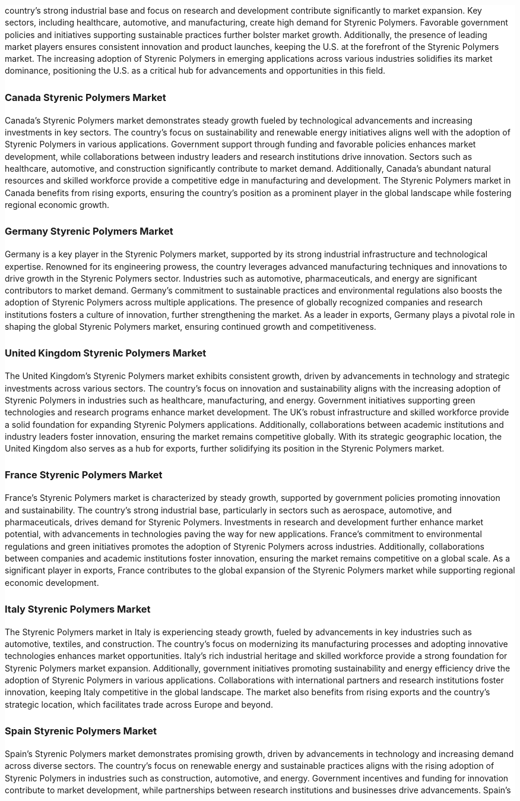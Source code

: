 country&rsquo;s strong industrial base and focus on research and development contribute significantly to market expansion. Key sectors, including healthcare, automotive, and manufacturing, create high demand for Styrenic Polymers. Favorable government policies and initiatives supporting sustainable practices further bolster market growth. Additionally, the presence of leading market players ensures consistent innovation and product launches, keeping the U.S. at the forefront of the Styrenic Polymers market. The increasing adoption of Styrenic Polymers in emerging applications across various industries solidifies its market dominance, positioning the U.S. as a critical hub for advancements and opportunities in this field.</p><h3>Canada Styrenic Polymers Market</h3><p>Canada&rsquo;s Styrenic Polymers market demonstrates steady growth fueled by technological advancements and increasing investments in key sectors. The country&rsquo;s focus on sustainability and renewable energy initiatives aligns well with the adoption of Styrenic Polymers in various applications. Government support through funding and favorable policies enhances market development, while collaborations between industry leaders and research institutions drive innovation. Sectors such as healthcare, automotive, and construction significantly contribute to market demand. Additionally, Canada&rsquo;s abundant natural resources and skilled workforce provide a competitive edge in manufacturing and development. The Styrenic Polymers market in Canada benefits from rising exports, ensuring the country&rsquo;s position as a prominent player in the global landscape while fostering regional economic growth.</p><h3>Germany Styrenic Polymers Market</h3><p>Germany is a key player in the Styrenic Polymers market, supported by its strong industrial infrastructure and technological expertise. Renowned for its engineering prowess, the country leverages advanced manufacturing techniques and innovations to drive growth in the Styrenic Polymers sector. Industries such as automotive, pharmaceuticals, and energy are significant contributors to market demand. Germany&rsquo;s commitment to sustainable practices and environmental regulations also boosts the adoption of Styrenic Polymers across multiple applications. The presence of globally recognized companies and research institutions fosters a culture of innovation, further strengthening the market. As a leader in exports, Germany plays a pivotal role in shaping the global Styrenic Polymers market, ensuring continued growth and competitiveness.</p><h3>United Kingdom Styrenic Polymers Market</h3><p>The United Kingdom&rsquo;s Styrenic Polymers market exhibits consistent growth, driven by advancements in technology and strategic investments across various sectors. The country&rsquo;s focus on innovation and sustainability aligns with the increasing adoption of Styrenic Polymers in industries such as healthcare, manufacturing, and energy. Government initiatives supporting green technologies and research programs enhance market development. The UK&rsquo;s robust infrastructure and skilled workforce provide a solid foundation for expanding Styrenic Polymers applications. Additionally, collaborations between academic institutions and industry leaders foster innovation, ensuring the market remains competitive globally. With its strategic geographic location, the United Kingdom also serves as a hub for exports, further solidifying its position in the Styrenic Polymers market.</p><h3>France Styrenic Polymers Market</h3><p>France&rsquo;s Styrenic Polymers market is characterized by steady growth, supported by government policies promoting innovation and sustainability. The country&rsquo;s strong industrial base, particularly in sectors such as aerospace, automotive, and pharmaceuticals, drives demand for Styrenic Polymers. Investments in research and development further enhance market potential, with advancements in technologies paving the way for new applications. France&rsquo;s commitment to environmental regulations and green initiatives promotes the adoption of Styrenic Polymers across industries. Additionally, collaborations between companies and academic institutions foster innovation, ensuring the market remains competitive on a global scale. As a significant player in exports, France contributes to the global expansion of the Styrenic Polymers market while supporting regional economic development.</p><h3>Italy Styrenic Polymers Market</h3><p>The Styrenic Polymers market in Italy is experiencing steady growth, fueled by advancements in key industries such as automotive, textiles, and construction. The country&rsquo;s focus on modernizing its manufacturing processes and adopting innovative technologies enhances market opportunities. Italy&rsquo;s rich industrial heritage and skilled workforce provide a strong foundation for Styrenic Polymers market expansion. Additionally, government initiatives promoting sustainability and energy efficiency drive the adoption of Styrenic Polymers in various applications. Collaborations with international partners and research institutions foster innovation, keeping Italy competitive in the global landscape. The market also benefits from rising exports and the country&rsquo;s strategic location, which facilitates trade across Europe and beyond.</p><h3>Spain Styrenic Polymers Market</h3><p>Spain&rsquo;s Styrenic Polymers market demonstrates promising growth, driven by advancements in technology and increasing demand across diverse sectors. The country&rsquo;s focus on renewable energy and sustainable practices aligns with the rising adoption of Styrenic Polymers in industries such as construction, automotive, and energy. Government incentives and funding for innovation contribute to market development, while partnerships between research institutions and businesses drive advancements. Spain&rsquo;s